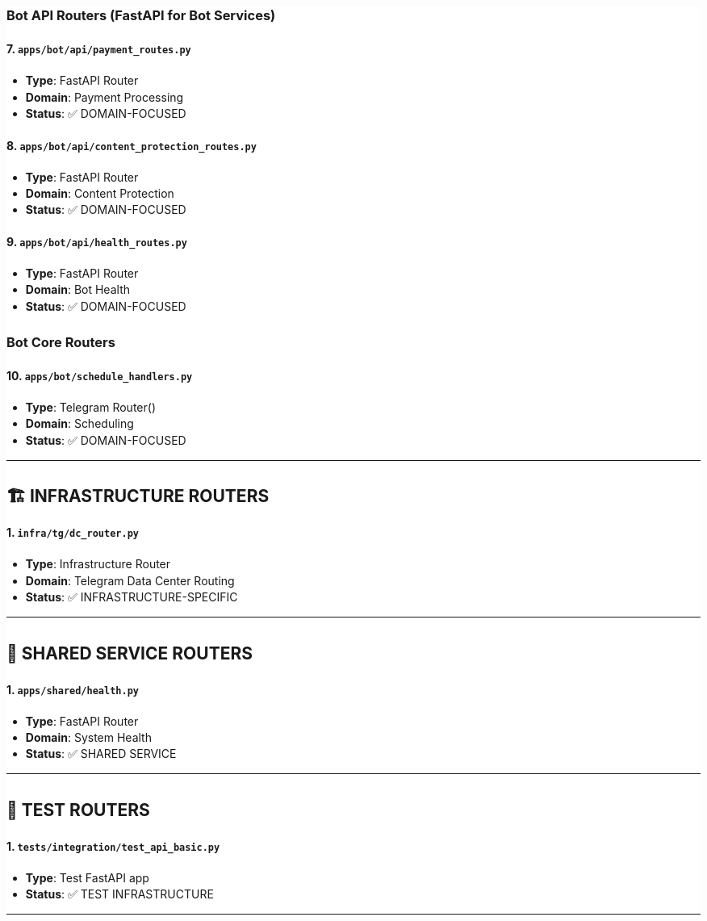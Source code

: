 ### Bot API Routers (FastAPI for Bot Services)

#### 7. `apps/bot/api/payment_routes.py`
- **Type**: FastAPI Router
- **Domain**: Payment Processing
- **Status**: ✅ DOMAIN-FOCUSED

#### 8. `apps/bot/api/content_protection_routes.py`
- **Type**: FastAPI Router
- **Domain**: Content Protection
- **Status**: ✅ DOMAIN-FOCUSED

#### 9. `apps/bot/api/health_routes.py`
- **Type**: FastAPI Router
- **Domain**: Bot Health
- **Status**: ✅ DOMAIN-FOCUSED

### Bot Core Routers

#### 10. `apps/bot/schedule_handlers.py`
- **Type**: Telegram Router()
- **Domain**: Scheduling
- **Status**: ✅ DOMAIN-FOCUSED

---

## 🏗️ INFRASTRUCTURE ROUTERS

#### 1. `infra/tg/dc_router.py`
- **Type**: Infrastructure Router
- **Domain**: Telegram Data Center Routing
- **Status**: ✅ INFRASTRUCTURE-SPECIFIC

---

## 🏥 SHARED SERVICE ROUTERS

#### 1. `apps/shared/health.py`
- **Type**: FastAPI Router
- **Domain**: System Health
- **Status**: ✅ SHARED SERVICE

---

## 🧪 TEST ROUTERS

#### 1. `tests/integration/test_api_basic.py`
- **Type**: Test FastAPI app
- **Status**: ✅ TEST INFRASTRUCTURE

---
